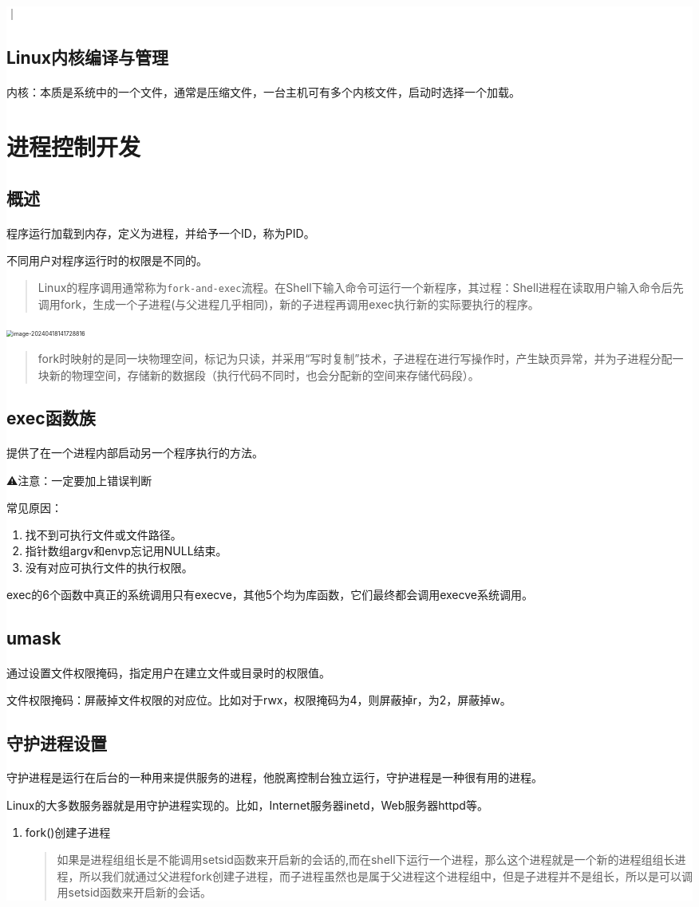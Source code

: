 ｜

## Linux内核编译与管理

内核：本质是系统中的一个文件，通常是压缩文件，一台主机可有多个内核文件，启动时选择一个加载。

# 进程控制开发

## 概述

程序运行加载到内存，定义为进程，并给予一个ID，称为PID。

不同用户对程序运行时的权限是不同的。

> Linux的程序调用通常称为`fork-and-exec`流程。在Shell下输入命令可运行一个新程序，其过程：Shell进程在读取用户输入命令后先调用fork，生成一个子进程(与父进程几乎相同)，新的子进程再调用exec执行新的实际要执行的程序。

<img src="/Users/wangmeice/Library/Application Support/typora-user-images/image-20240418141728816.png" alt="image-20240418141728816" style="zoom:50%;" />

>
>
>fork时映射的是同一块物理空间，标记为只读，并采用“写时复制”技术，子进程在进行写操作时，产生缺页异常，并为子进程分配一块新的物理空间，存储新的数据段（执行代码不同时，也会分配新的空间来存储代码段）。

## exec函数族

提供了在一个进程内部启动另一个程序执行的方法。

⚠️注意：一定要加上错误判断

常见原因：

1. 找不到可执行文件或文件路径。
2. 指针数组argv和envp忘记用NULL结束。
3. 没有对应可执行文件的执行权限。

 exec的6个函数中真正的系统调用只有execve，其他5个均为库函数，它们最终都会调用execve系统调用。

## umask

通过设置文件权限掩码，指定用户在建立文件或目录时的权限值。

文件权限掩码：屏蔽掉文件权限的对应位。比如对于rwx，权限掩码为4，则屏蔽掉r，为2，屏蔽掉w。

## 守护进程设置

守护进程是运行在后台的一种用来提供服务的进程，他脱离控制台独立运行，守护进程是一种很有用的进程。

Linux的大多数服务器就是用守护进程实现的。比如，Internet服务器inetd，Web服务器httpd等。

1. fork()创建子进程

   >如果是进程组组长是不能调用setsid函数来开启新的会话的,而在shell下运行一个进程，那么这个进程就是一个新的进程组组长进程，所以我们就通过父进程fork创建子进程，而子进程虽然也是属于父进程这个进程组中，但是子进程并不是组长，所以是可以调用setsid函数来开启新的会话。
